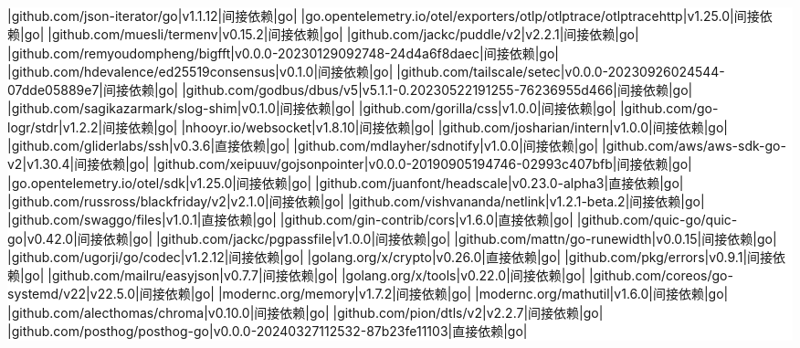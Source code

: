 |github.com/json-iterator/go|v1.1.12|间接依赖|go|
|go.opentelemetry.io/otel/exporters/otlp/otlptrace/otlptracehttp|v1.25.0|间接依赖|go|
|github.com/muesli/termenv|v0.15.2|间接依赖|go|
|github.com/jackc/puddle/v2|v2.2.1|间接依赖|go|
|github.com/remyoudompheng/bigfft|v0.0.0-20230129092748-24d4a6f8daec|间接依赖|go|
|github.com/hdevalence/ed25519consensus|v0.1.0|间接依赖|go|
|github.com/tailscale/setec|v0.0.0-20230926024544-07dde05889e7|间接依赖|go|
|github.com/godbus/dbus/v5|v5.1.1-0.20230522191255-76236955d466|间接依赖|go|
|github.com/sagikazarmark/slog-shim|v0.1.0|间接依赖|go|
|github.com/gorilla/css|v1.0.0|间接依赖|go|
|github.com/go-logr/stdr|v1.2.2|间接依赖|go|
|nhooyr.io/websocket|v1.8.10|间接依赖|go|
|github.com/josharian/intern|v1.0.0|间接依赖|go|
|github.com/gliderlabs/ssh|v0.3.6|直接依赖|go|
|github.com/mdlayher/sdnotify|v1.0.0|间接依赖|go|
|github.com/aws/aws-sdk-go-v2|v1.30.4|间接依赖|go|
|github.com/xeipuuv/gojsonpointer|v0.0.0-20190905194746-02993c407bfb|间接依赖|go|
|go.opentelemetry.io/otel/sdk|v1.25.0|间接依赖|go|
|github.com/juanfont/headscale|v0.23.0-alpha3|直接依赖|go|
|github.com/russross/blackfriday/v2|v2.1.0|间接依赖|go|
|github.com/vishvananda/netlink|v1.2.1-beta.2|间接依赖|go|
|github.com/swaggo/files|v1.0.1|直接依赖|go|
|github.com/gin-contrib/cors|v1.6.0|直接依赖|go|
|github.com/quic-go/quic-go|v0.42.0|间接依赖|go|
|github.com/jackc/pgpassfile|v1.0.0|间接依赖|go|
|github.com/mattn/go-runewidth|v0.0.15|间接依赖|go|
|github.com/ugorji/go/codec|v1.2.12|间接依赖|go|
|golang.org/x/crypto|v0.26.0|直接依赖|go|
|github.com/pkg/errors|v0.9.1|间接依赖|go|
|github.com/mailru/easyjson|v0.7.7|间接依赖|go|
|golang.org/x/tools|v0.22.0|间接依赖|go|
|github.com/coreos/go-systemd/v22|v22.5.0|间接依赖|go|
|modernc.org/memory|v1.7.2|间接依赖|go|
|modernc.org/mathutil|v1.6.0|间接依赖|go|
|github.com/alecthomas/chroma|v0.10.0|间接依赖|go|
|github.com/pion/dtls/v2|v2.2.7|间接依赖|go|
|github.com/posthog/posthog-go|v0.0.0-20240327112532-87b23fe11103|直接依赖|go|